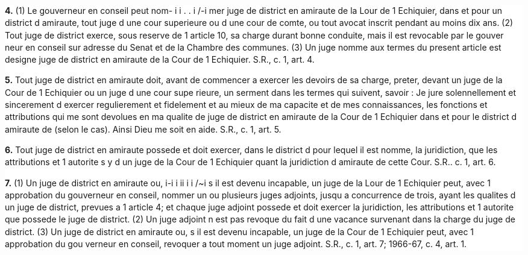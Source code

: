 **4.** (1) Le gouverneur en conseil peut nom-
i i . . i /-i
mer juge de district en amiraute de la Lour
de 1 Echiquier, dans et pour un district
d amiraute, tout juge d une cour superieure
ou d une cour de comte, ou tout avocat inscrit
pendant au moins dix ans.
(2) Tout juge de district exerce, sous reserve
de 1 article 10, sa charge durant bonne
conduite, mais il est revocable par le gouver
neur en conseil sur adresse du Senat et de la
Chambre des communes.
(3) Un juge nomme aux termes du present
article est designe juge de district en amiraute
de la Cour de 1 Echiquier. S.R., c. 1, art. 4.

**5.** Tout juge de district en amiraute doit,
avant de commencer a exercer les devoirs de
sa charge, preter, devant un juge de la Cour
de 1 Echiquier ou un juge d une cour supe
rieure, un serment dans les termes qui suivent,
savoir :
Je jure solennellement et sincerement
d exercer regulierement et fidelement et au mieux de ma
capacite et de mes connaissances, les fonctions et
attributions qui me sont devolues en ma qualite de juge
de district en amiraute de la Cour de 1 Echiquier dans et
pour le district d amiraute de (selon le cas). Ainsi Dieu me
soit en aide.
S.R., c. 1, art. 5.

**6.** Tout juge de district en amiraute possede
et doit exercer, dans le district d
pour lequel il est nomme, la juridiction,
que les attributions et 1 autorite s y
d un juge de la Cour de 1 Echiquier quant
la juridiction d amiraute de cette Cour. S.R..
c. 1, art. 6.

**7.** (1) Un juge de district en amiraute ou,
i-i i ii i i /~i
s il est devenu incapable, un juge de la Lour
de 1 Echiquier peut, avec 1 approbation du
gouverneur en conseil, nommer un ou plusieurs
juges adjoints, jusqu a concurrence de trois,
ayant les qualites d un juge de district,
prevues a 1 article 4; et chaque juge adjoint
possede et doit exercer la juridiction, les
attributions et 1 autorite que possede le juge
de district.
(2) Un juge adjoint n est pas revoque du
fait d une vacance survenant dans la charge
du juge de district.
(3) Un juge de district en amiraute ou, s il
est devenu incapable, un juge de la Cour de
1 Echiquier peut, avec 1 approbation du gou
verneur en conseil, revoquer a tout moment
un juge adjoint. S.R., c. 1, art. 7; 1966-67, c.
4, art. 1.
